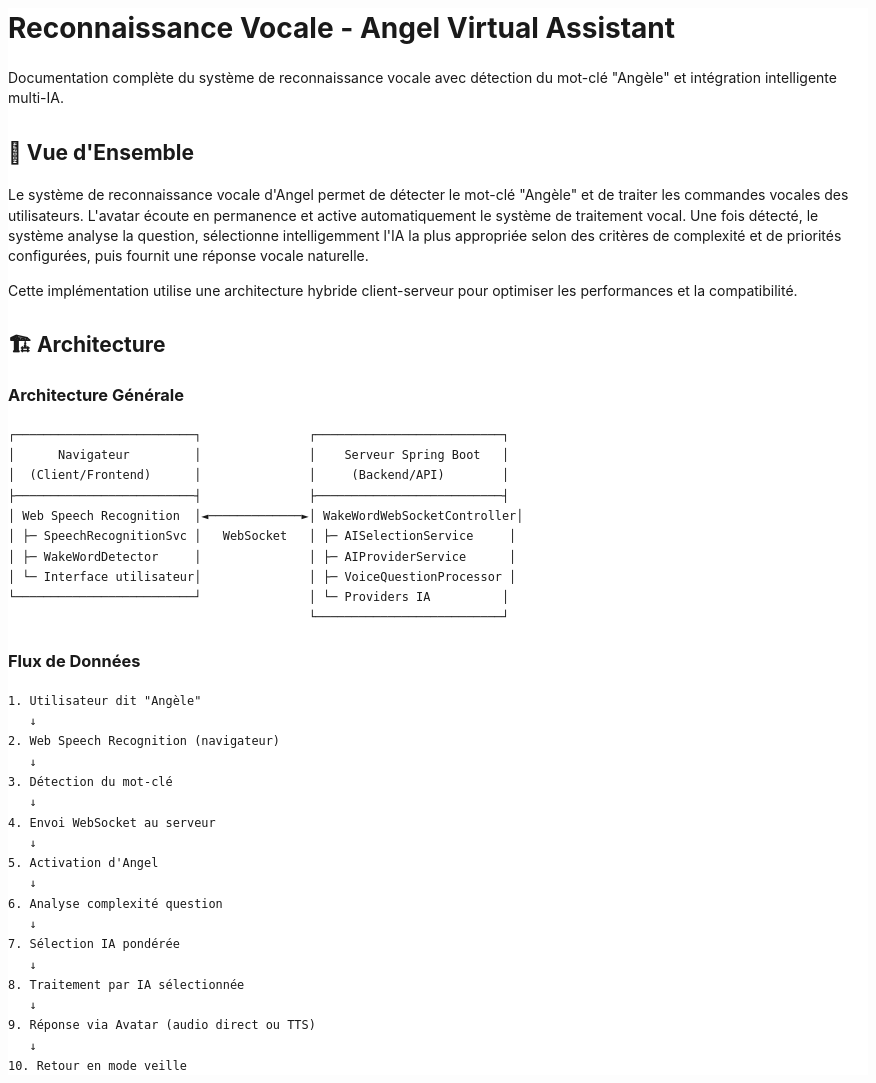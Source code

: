 # Reconnaissance Vocale - Angel Virtual Assistant

Documentation complète du système de reconnaissance vocale avec détection du mot-clé "Angèle" et intégration intelligente multi-IA.

## 📖 Vue d'Ensemble

Le système de reconnaissance vocale d'Angel permet de détecter le mot-clé "Angèle" et de traiter les commandes vocales des utilisateurs. L'avatar écoute en permanence et active automatiquement le système de traitement vocal. Une fois détecté, le système analyse la question, sélectionne intelligemment l'IA la plus appropriée selon des critères de complexité et de priorités configurées, puis fournit une réponse vocale naturelle.

Cette implémentation utilise une architecture hybride client-serveur pour optimiser les performances et la compatibilité.

## 🏗️ Architecture

### Architecture Générale

```
┌─────────────────────────┐               ┌──────────────────────────┐
│      Navigateur         │               │    Serveur Spring Boot   │
│  (Client/Frontend)      │               │     (Backend/API)        │
├─────────────────────────┤               ├──────────────────────────┤
│ Web Speech Recognition  │◄─────────────►│ WakeWordWebSocketController│
│ ├─ SpeechRecognitionSvc │   WebSocket   │ ├─ AISelectionService     │
│ ├─ WakeWordDetector     │               │ ├─ AIProviderService      │
│ └─ Interface utilisateur│               │ ├─ VoiceQuestionProcessor │
└─────────────────────────┘               │ └─ Providers IA          │
                                          └──────────────────────────┘
```

### Flux de Données

```
1. Utilisateur dit "Angèle"
   ↓
2. Web Speech Recognition (navigateur)
   ↓
3. Détection du mot-clé
   ↓
4. Envoi WebSocket au serveur
   ↓
5. Activation d'Angel
   ↓
6. Analyse complexité question
   ↓
7. Sélection IA pondérée
   ↓
8. Traitement par IA sélectionnée
   ↓
9. Réponse via Avatar (audio direct ou TTS)
   ↓
10. Retour en mode veille
```
